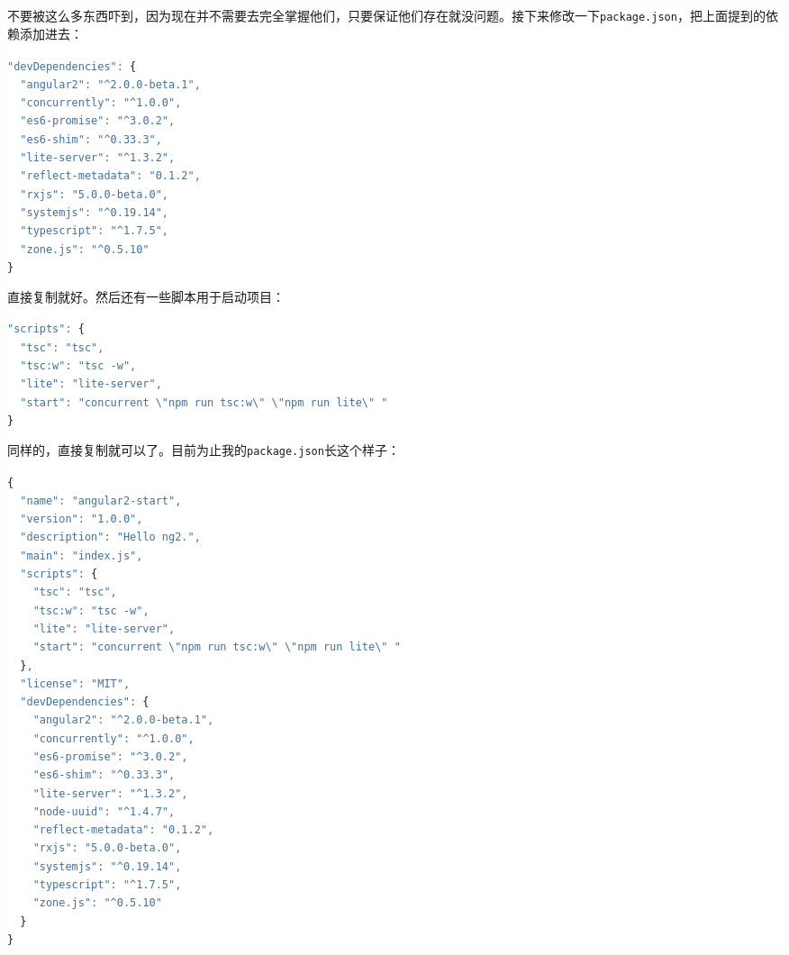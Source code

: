 不要被这么多东西吓到，因为现在并不需要去完全掌握他们，只要保证他们存在就没问题。接下来修改一下`package.json`，把上面提到的依赖添加进去：

```js
"devDependencies": {
  "angular2": "^2.0.0-beta.1",
  "concurrently": "^1.0.0",
  "es6-promise": "^3.0.2",
  "es6-shim": "^0.33.3",
  "lite-server": "^1.3.2",
  "reflect-metadata": "0.1.2",
  "rxjs": "5.0.0-beta.0",
  "systemjs": "^0.19.14",
  "typescript": "^1.7.5",
  "zone.js": "^0.5.10"
}
```

直接复制就好。然后还有一些脚本用于启动项目：

```js
"scripts": {
  "tsc": "tsc",
  "tsc:w": "tsc -w",
  "lite": "lite-server",
  "start": "concurrent \"npm run tsc:w\" \"npm run lite\" "
}
```

同样的，直接复制就可以了。目前为止我的`package.json`长这个样子：

```js
{
  "name": "angular2-start",
  "version": "1.0.0",
  "description": "Hello ng2.",
  "main": "index.js",
  "scripts": {
    "tsc": "tsc",
    "tsc:w": "tsc -w",
    "lite": "lite-server",
    "start": "concurrent \"npm run tsc:w\" \"npm run lite\" "
  },
  "license": "MIT",
  "devDependencies": {
    "angular2": "^2.0.0-beta.1",
    "concurrently": "^1.0.0",
    "es6-promise": "^3.0.2",
    "es6-shim": "^0.33.3",
    "lite-server": "^1.3.2",
    "node-uuid": "^1.4.7",
    "reflect-metadata": "0.1.2",
    "rxjs": "5.0.0-beta.0",
    "systemjs": "^0.19.14",
    "typescript": "^1.7.5",
    "zone.js": "^0.5.10"
  }
}
```
